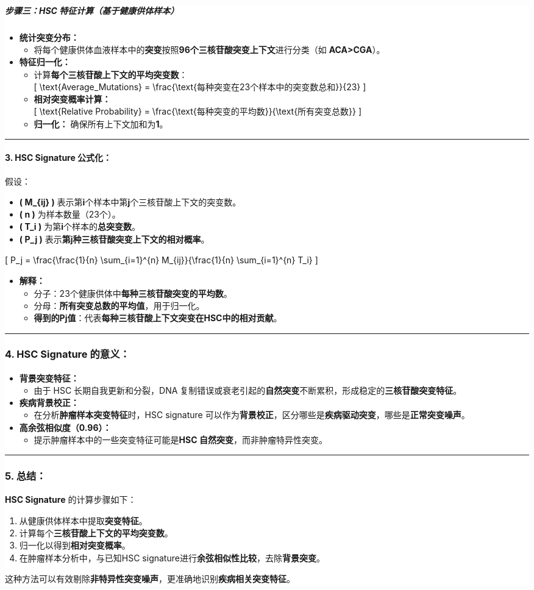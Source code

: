 ##### **步骤三：HSC 特征计算（基于健康供体样本）**  
- **统计突变分布：**  
  - 将每个健康供体血液样本中的**突变**按照**96个三核苷酸突变上下文**进行分类（如 **ACA>CGA**）。  
- **特征归一化：**  
  - 计算**每个三核苷酸上下文的平均突变数**：  
    \[
    \text{Average\_Mutations} = \frac{\text{每种突变在23个样本中的突变数总和}}{23}
    \]  
  - **相对突变概率计算：**  
    \[
    \text{Relative Probability} = \frac{\text{每种突变的平均数}}{\text{所有突变总数}}
    \]  
  - **归一化：** 确保所有上下文加和为**1**。  

---

#### **3. HSC Signature 公式化：**  
假设：  
- **\( M_{ij} \)** 表示第**i**个样本中第**j**个三核苷酸上下文的突变数。  
- **\( n \)** 为样本数量（23个）。  
- **\( T_i \)** 为第**i**个样本的**总突变数**。  
- **\( P_j \)** 表示**第j种三核苷酸突变上下文的相对概率**。  

\[
P_j = \frac{\frac{1}{n} \sum_{i=1}^{n} M_{ij}}{\frac{1}{n} \sum_{i=1}^{n} T_i}
\]  

- **解释：**  
  - 分子：23个健康供体中**每种三核苷酸突变的平均数**。  
  - 分母：**所有突变总数的平均值**，用于归一化。  
  - **得到的Pj值**：代表**每种三核苷酸上下文突变在HSC中的相对贡献**。  

---

### **4. HSC Signature 的意义：**  
- **背景突变特征：**  
  - 由于 HSC 长期自我更新和分裂，DNA 复制错误或衰老引起的**自然突变**不断累积，形成稳定的**三核苷酸突变特征**。  
- **疾病背景校正：**  
  - 在分析**肿瘤样本突变特征**时，HSC signature 可以作为**背景校正**，区分哪些是**疾病驱动突变**，哪些是**正常突变噪声**。  
- **高余弦相似度（0.96）：**  
  - 提示肿瘤样本中的一些突变特征可能是**HSC 自然突变**，而非肿瘤特异性突变。  

---

### **5. 总结：**  
**HSC Signature** 的计算步骤如下：  
1. 从健康供体样本中提取**突变特征**。  
2. 计算每个**三核苷酸上下文的平均突变数**。  
3. 归一化以得到**相对突变概率**。  
4. 在肿瘤样本分析中，与已知HSC signature进行**余弦相似性比较**，去除**背景突变**。  

这种方法可以有效剔除**非特异性突变噪声**，更准确地识别**疾病相关突变特征**。
